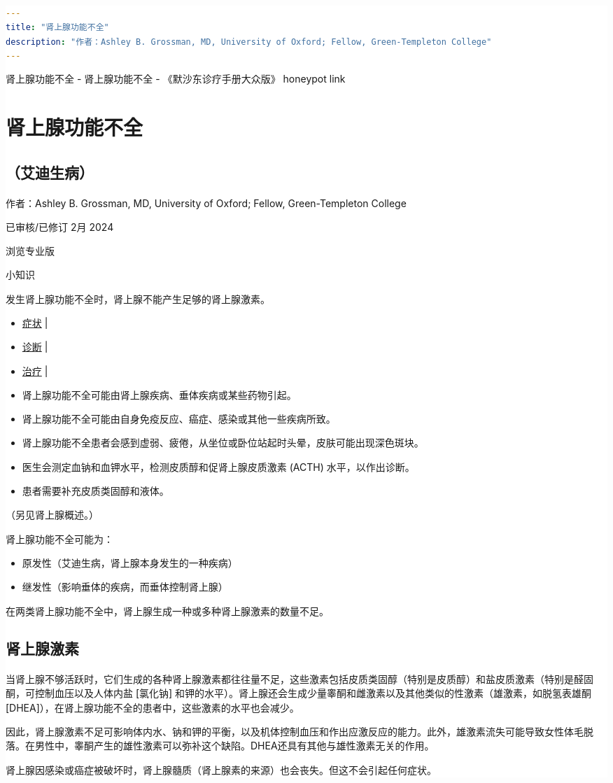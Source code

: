 ```yaml
---
title: "肾上腺功能不全"
description: "作者：Ashley B. Grossman, MD, University of Oxford; Fellow, Green-Templeton College"
---
```


﻿肾上腺功能不全 \- 肾上腺功能不全 \- 《默沙东诊疗手册大众版》 honeypot link

# 肾上腺功能不全

## （艾迪生病）

作者：Ashley B. Grossman, MD, University of Oxford; Fellow, Green-Templeton College

已审核/已修订 2月 2024

浏览专业版

小知识

发生肾上腺功能不全时，肾上腺不能产生足够的肾上腺激素。

- [症状](#症状_v772490_zh) \|
- [诊断](#诊断_v772497_zh) \|
- [治疗](#治疗_v772506_zh) \|

- 肾上腺功能不全可能由肾上腺疾病、垂体疾病或某些药物引起。

- 肾上腺功能不全可能由自身免疫反应、癌症、感染或其他一些疾病所致。

- 肾上腺功能不全患者会感到虚弱、疲倦，从坐位或卧位站起时头晕，皮肤可能出现深色斑块。

- 医生会测定血钠和血钾水平，检测皮质醇和促肾上腺皮质激素 (ACTH) 水平，以作出诊断。

- 患者需要补充皮质类固醇和液体。


（另见肾上腺概述。）

肾上腺功能不全可能为：

- 原发性（艾迪生病，肾上腺本身发生的一种疾病）

- 继发性（影响垂体的疾病，而垂体控制肾上腺）


在两类肾上腺功能不全中，肾上腺生成一种或多种肾上腺激素的数量不足。

## 肾上腺激素

当肾上腺不够活跃时，它们生成的各种肾上腺激素都往往量不足，这些激素包括皮质类固醇（特别是皮质醇）和盐皮质激素（特别是醛固酮，可控制血压以及人体内盐 \[氯化钠\] 和钾的水平）。肾上腺还会生成少量睾酮和雌激素以及其他类似的性激素（雄激素，如脱氢表雄酮 \[DHEA\]），在肾上腺功能不全的患者中，这些激素的水平也会减少。

因此，肾上腺激素不足可影响体内水、钠和钾的平衡，以及机体控制血压和作出应激反应的能力。此外，雄激素流失可能导致女性体毛脱落。在男性中，睾酮产生的雄性激素可以弥补这个缺陷。DHEA还具有其他与雄性激素无关的作用。

肾上腺因感染或癌症被破坏时，肾上腺髓质（肾上腺素的来源）也会丧失。但这不会引起任何症状。
